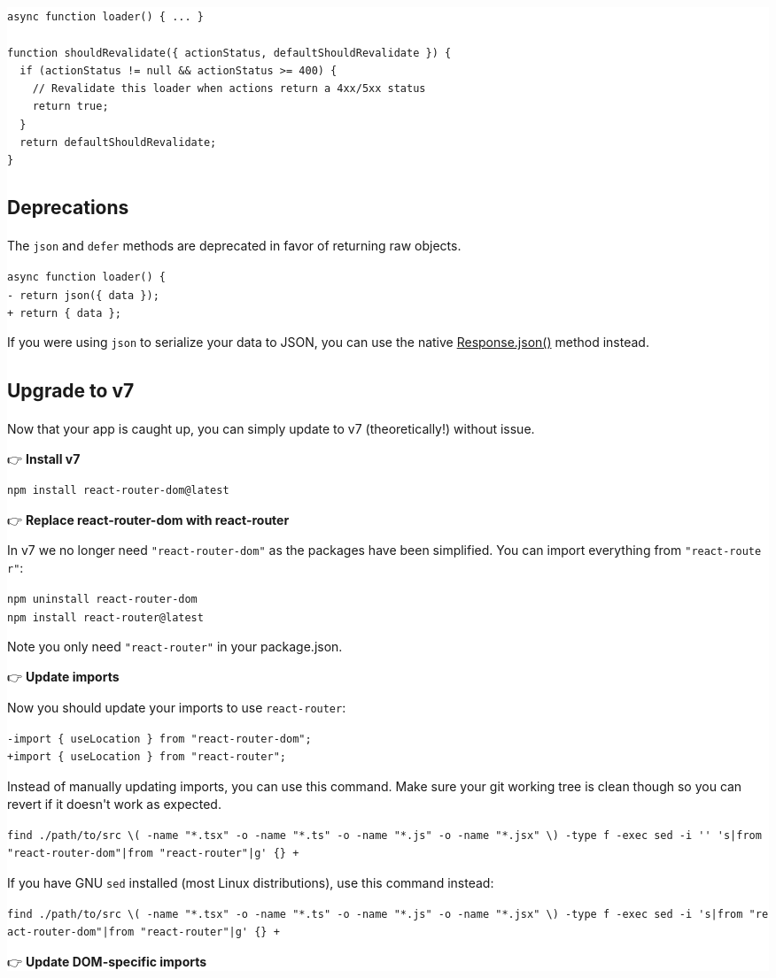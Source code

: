     async function loader() { ... }

    function shouldRevalidate({ actionStatus, defaultShouldRevalidate }) {
      if (actionStatus != null && actionStatus >= 400) {
        // Revalidate this loader when actions return a 4xx/5xx status
        return true;
      }
      return defaultShouldRevalidate;
    }

## Deprecations

The `json` and `defer` methods are deprecated in favor of returning raw objects.

    async function loader() {
    - return json({ data });
    + return { data };

If you were using `json` to serialize your data to JSON, you can use the native [Response.json()](https://developer.mozilla.org/en-US/docs/Web/API/Response/json) method instead.

## Upgrade to v7

Now that your app is caught up, you can simply update to v7 (theoretically!) without issue.

👉 **Install v7**

    npm install react-router-dom@latest

👉 **Replace react-router-dom with react-router**

In v7 we no longer need `"react-router-dom"` as the packages have been simplified. You can import everything from `"react-router"`:

    npm uninstall react-router-dom
    npm install react-router@latest

Note you only need `"react-router"` in your package.json.

👉 **Update imports**

Now you should update your imports to use `react-router`:

    -import { useLocation } from "react-router-dom";
    +import { useLocation } from "react-router";

Instead of manually updating imports, you can use this command. Make sure your git working tree is clean though so you can revert if it doesn't work as expected.

    find ./path/to/src \( -name "*.tsx" -o -name "*.ts" -o -name "*.js" -o -name "*.jsx" \) -type f -exec sed -i '' 's|from "react-router-dom"|from "react-router"|g' {} +

If you have GNU `sed` installed (most Linux distributions), use this command instead:

    find ./path/to/src \( -name "*.tsx" -o -name "*.ts" -o -name "*.js" -o -name "*.jsx" \) -type f -exec sed -i 's|from "react-router-dom"|from "react-router"|g' {} +

👉 **Update DOM-specific imports**
